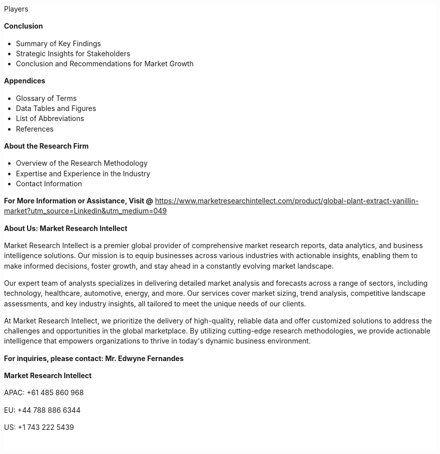 Players</li></ul><p><strong>Conclusion</strong></p><ul><li>Summary of Key Findings</li><li>Strategic Insights for Stakeholders</li><li>Conclusion and Recommendations for Market Growth</li></ul><p><strong>Appendices</strong></p><ul><li>Glossary of Terms</li><li>Data Tables and Figures</li><li>List of Abbreviations</li><li>References</li></ul><p><strong>About the Research Firm</strong></p><ul><li>Overview of the Research Methodology</li><li>Expertise and Experience in the Industry</li><li>Contact Information</li></ul></div><div class="article-main__content" data-test-id="publishing-text-block"><p><span class="font-[700]"><strong>For More Information or Assistance, Visit @</strong>&nbsp;<a href="https://www.marketresearchintellect.com/product/global-plant-extract-vanillin-market?utm_source=Linkedin&utm_medium=049">https://www.marketresearchintellect.com/product/global-plant-extract-vanillin-market?utm_source=Linkedin&utm_medium=049</a></span></p><p><strong>About Us: Market Research Intellect</strong></p><p>Market Research Intellect is a premier global provider of comprehensive market research reports, data analytics, and business intelligence solutions. Our mission is to equip businesses across various industries with actionable insights, enabling them to make informed decisions, foster growth, and stay ahead in a constantly evolving market landscape.</p><p>Our expert team of analysts specializes in delivering detailed market analysis and forecasts across a range of sectors, including technology, healthcare, automotive, energy, and more. Our services cover market sizing, trend analysis, competitive landscape assessments, and key industry insights, all tailored to meet the unique needs of our clients.</p><p>At Market Research Intellect, we prioritize the delivery of high-quality, reliable data and offer customized solutions to address the challenges and opportunities in the global marketplace. By utilizing cutting-edge research methodologies, we provide actionable intelligence that empowers organizations to thrive in today's dynamic business environment.</p><p><strong>For inquiries, please contact: Mr. Edwyne Fernandes</strong></p><p><strong>Market Research Intellect</strong></p><p>APAC: +61 485 860 968</p><p>EU: +44 788 886 6344</p><p>US: +1 743 222 5439</p></div><div class="article-main__content" data-test-id="publishing-text-block">&nbsp;</div>
